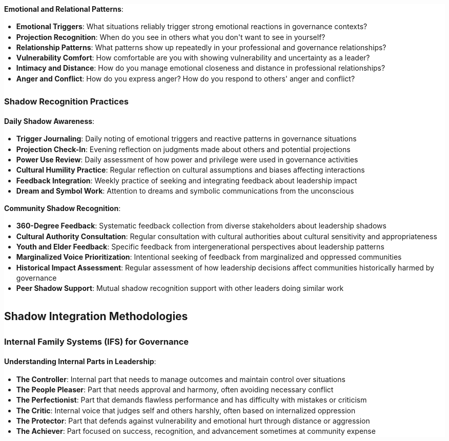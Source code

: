 **Emotional and Relational Patterns**:
- **Emotional Triggers**: What situations reliably trigger strong emotional reactions in governance contexts?
- **Projection Recognition**: When do you see in others what you don't want to see in yourself?
- **Relationship Patterns**: What patterns show up repeatedly in your professional and governance relationships?
- **Vulnerability Comfort**: How comfortable are you with showing vulnerability and uncertainty as a leader?
- **Intimacy and Distance**: How do you manage emotional closeness and distance in professional relationships?
- **Anger and Conflict**: How do you express anger? How do you respond to others' anger and conflict?

### Shadow Recognition Practices

**Daily Shadow Awareness**:
- **Trigger Journaling**: Daily noting of emotional triggers and reactive patterns in governance situations
- **Projection Check-In**: Evening reflection on judgments made about others and potential projections
- **Power Use Review**: Daily assessment of how power and privilege were used in governance activities
- **Cultural Humility Practice**: Regular reflection on cultural assumptions and biases affecting interactions
- **Feedback Integration**: Weekly practice of seeking and integrating feedback about leadership impact
- **Dream and Symbol Work**: Attention to dreams and symbolic communications from the unconscious

**Community Shadow Recognition**:
- **360-Degree Feedback**: Systematic feedback collection from diverse stakeholders about leadership shadows
- **Cultural Authority Consultation**: Regular consultation with cultural authorities about cultural sensitivity and appropriateness
- **Youth and Elder Feedback**: Specific feedback from intergenerational perspectives about leadership patterns
- **Marginalized Voice Prioritization**: Intentional seeking of feedback from marginalized and oppressed communities
- **Historical Impact Assessment**: Regular assessment of how leadership decisions affect communities historically harmed by governance
- **Peer Shadow Support**: Mutual shadow recognition support with other leaders doing similar work

## Shadow Integration Methodologies

### Internal Family Systems (IFS) for Governance

**Understanding Internal Parts in Leadership**:
- **The Controller**: Internal part that needs to manage outcomes and maintain control over situations
- **The People Pleaser**: Part that needs approval and harmony, often avoiding necessary conflict
- **The Perfectionist**: Part that demands flawless performance and has difficulty with mistakes or criticism
- **The Critic**: Internal voice that judges self and others harshly, often based on internalized oppression
- **The Protector**: Part that defends against vulnerability and emotional hurt through distance or aggression
- **The Achiever**: Part focused on success, recognition, and advancement sometimes at community expense
